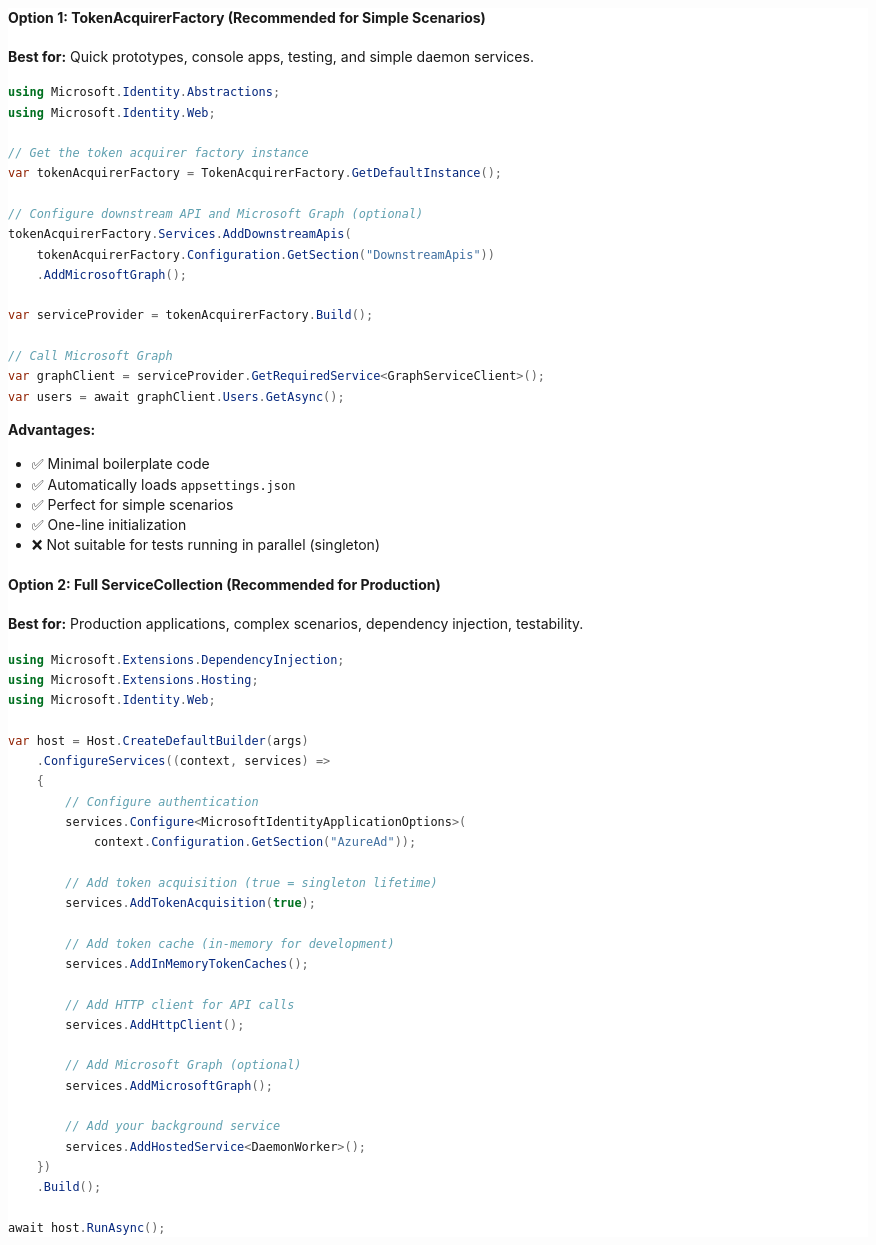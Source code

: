 #### Option 1: TokenAcquirerFactory (Recommended for Simple Scenarios)

**Best for:** Quick prototypes, console apps, testing, and simple daemon services.

```csharp
using Microsoft.Identity.Abstractions;
using Microsoft.Identity.Web;

// Get the token acquirer factory instance
var tokenAcquirerFactory = TokenAcquirerFactory.GetDefaultInstance();

// Configure downstream API and Microsoft Graph (optional)
tokenAcquirerFactory.Services.AddDownstreamApis(
    tokenAcquirerFactory.Configuration.GetSection("DownstreamApis"))
    .AddMicrosoftGraph();

var serviceProvider = tokenAcquirerFactory.Build();

// Call Microsoft Graph
var graphClient = serviceProvider.GetRequiredService<GraphServiceClient>();
var users = await graphClient.Users.GetAsync();
```

**Advantages:**
- ✅ Minimal boilerplate code
- ✅ Automatically loads `appsettings.json`
- ✅ Perfect for simple scenarios
- ✅ One-line initialization
- ❌ Not suitable for tests running in parallel (singleton)

#### Option 2: Full ServiceCollection (Recommended for Production)

**Best for:** Production applications, complex scenarios, dependency injection, testability.

```csharp
using Microsoft.Extensions.DependencyInjection;
using Microsoft.Extensions.Hosting;
using Microsoft.Identity.Web;

var host = Host.CreateDefaultBuilder(args)
    .ConfigureServices((context, services) =>
    {
        // Configure authentication
        services.Configure<MicrosoftIdentityApplicationOptions>(
            context.Configuration.GetSection("AzureAd"));

        // Add token acquisition (true = singleton lifetime)
        services.AddTokenAcquisition(true);

        // Add token cache (in-memory for development)
        services.AddInMemoryTokenCaches();

        // Add HTTP client for API calls
        services.AddHttpClient();

        // Add Microsoft Graph (optional)
        services.AddMicrosoftGraph();

        // Add your background service
        services.AddHostedService<DaemonWorker>();
    })
    .Build();

await host.RunAsync();
```